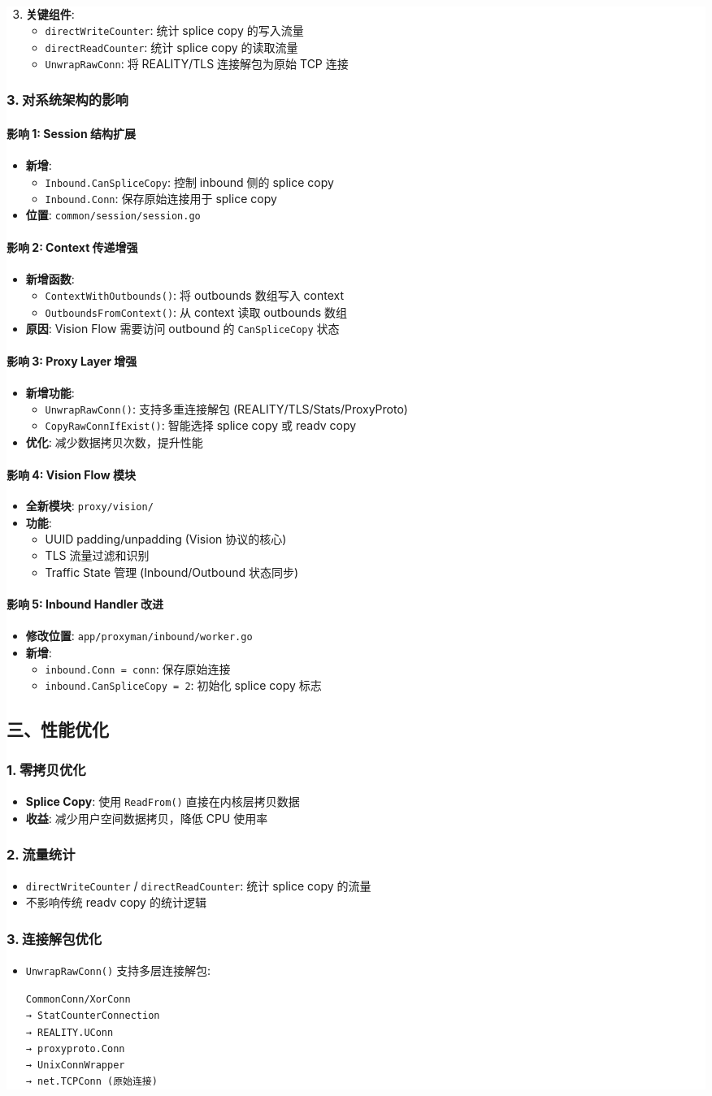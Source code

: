 3. **关键组件**:
   - `directWriteCounter`: 统计 splice copy 的写入流量
   - `directReadCounter`: 统计 splice copy 的读取流量
   - `UnwrapRawConn`: 将 REALITY/TLS 连接解包为原始 TCP 连接

### 3. 对系统架构的影响

#### 影响 1: Session 结构扩展
- **新增**:
  - `Inbound.CanSpliceCopy`: 控制 inbound 侧的 splice copy
  - `Inbound.Conn`: 保存原始连接用于 splice copy
- **位置**: `common/session/session.go`

#### 影响 2: Context 传递增强
- **新增函数**:
  - `ContextWithOutbounds()`: 将 outbounds 数组写入 context
  - `OutboundsFromContext()`: 从 context 读取 outbounds 数组
- **原因**: Vision Flow 需要访问 outbound 的 `CanSpliceCopy` 状态

#### 影响 3: Proxy Layer 增强
- **新增功能**:
  - `UnwrapRawConn()`: 支持多重连接解包 (REALITY/TLS/Stats/ProxyProto)
  - `CopyRawConnIfExist()`: 智能选择 splice copy 或 readv copy
- **优化**: 减少数据拷贝次数，提升性能

#### 影响 4: Vision Flow 模块
- **全新模块**: `proxy/vision/`
- **功能**:
  - UUID padding/unpadding (Vision 协议的核心)
  - TLS 流量过滤和识别
  - Traffic State 管理 (Inbound/Outbound 状态同步)

#### 影响 5: Inbound Handler 改进
- **修改位置**: `app/proxyman/inbound/worker.go`
- **新增**: 
  - `inbound.Conn = conn`: 保存原始连接
  - `inbound.CanSpliceCopy = 2`: 初始化 splice copy 标志

## 三、性能优化

### 1. 零拷贝优化
- **Splice Copy**: 使用 `ReadFrom()` 直接在内核层拷贝数据
- **收益**: 减少用户空间数据拷贝，降低 CPU 使用率

### 2. 流量统计
- `directWriteCounter` / `directReadCounter`: 统计 splice copy 的流量
- 不影响传统 readv copy 的统计逻辑

### 3. 连接解包优化
- `UnwrapRawConn()` 支持多层连接解包:
  ```
  CommonConn/XorConn
  → StatCounterConnection
  → REALITY.UConn
  → proxyproto.Conn
  → UnixConnWrapper
  → net.TCPConn (原始连接)
  ```
